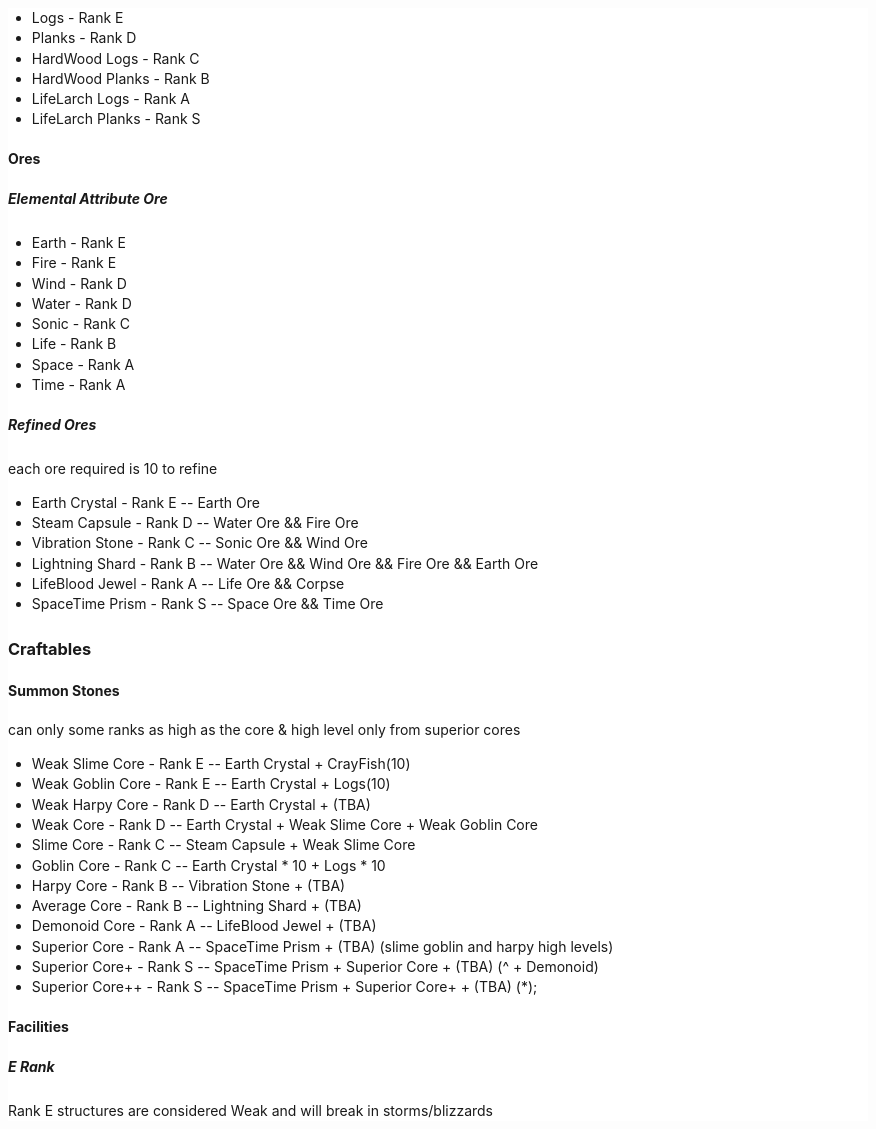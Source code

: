   - Logs - Rank E
  - Planks - Rank D
  - HardWood Logs - Rank C
  - HardWood Planks - Rank B
  - LifeLarch Logs - Rank A
  - LifeLarch Planks - Rank S

#### Ores

##### Elemental Attribute Ore

  - Earth - Rank E
  - Fire - Rank E
  - Wind - Rank D
  - Water - Rank D
  - Sonic - Rank C
  - Life - Rank B
  - Space - Rank A
  - Time - Rank A

##### Refined Ores

each ore required is 10 to refine
  - Earth Crystal    - Rank E  -- Earth Ore
  - Steam Capsule    - Rank D  -- Water Ore && Fire Ore
  - Vibration Stone  - Rank C  -- Sonic Ore && Wind Ore
  - Lightning Shard  - Rank B  -- Water Ore && Wind Ore && Fire Ore && Earth Ore
  - LifeBlood Jewel  - Rank A  -- Life Ore && Corpse
  - SpaceTime Prism  - Rank S  -- Space Ore && Time Ore 

### Craftables

#### Summon Stones

can only some ranks as high as the core & high level only from superior cores
  - Weak Slime  Core      - Rank E -- Earth Crystal + CrayFish(10)
  - Weak Goblin Core      - Rank E -- Earth Crystal + Logs(10)
  - Weak Harpy  Core      - Rank D -- Earth Crystal + (TBA)
  - Weak Core             - Rank D -- Earth Crystal + Weak Slime Core + Weak Goblin Core
  - Slime Core            - Rank C -- Steam Capsule + Weak Slime Core 
  - Goblin Core           - Rank C -- Earth Crystal * 10 + Logs * 10
  - Harpy Core            - Rank B -- Vibration Stone + (TBA)
  - Average Core          - Rank B -- Lightning Shard + (TBA)
  - Demonoid Core         - Rank A -- LifeBlood Jewel + (TBA)
  - Superior Core         - Rank A -- SpaceTime Prism + (TBA) (slime goblin and harpy high levels)
  - Superior Core+        - Rank S -- SpaceTime Prism + Superior Core + (TBA) (^ + Demonoid)
  - Superior Core++       - Rank S -- SpaceTime Prism + Superior Core+ + (TBA) (*);

#### Facilities

##### E Rank

Rank E structures are considered Weak and will  break in storms/blizzards  
    